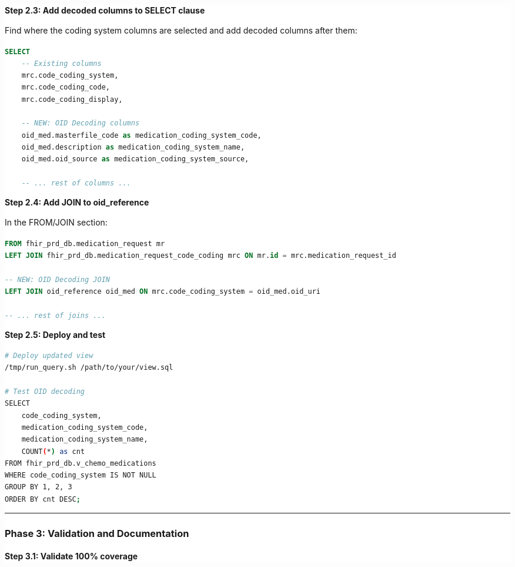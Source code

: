 **Step 2.3: Add decoded columns to SELECT clause**

Find where the coding system columns are selected and add decoded columns after them:

```sql
SELECT
    -- Existing columns
    mrc.code_coding_system,
    mrc.code_coding_code,
    mrc.code_coding_display,

    -- NEW: OID Decoding columns
    oid_med.masterfile_code as medication_coding_system_code,
    oid_med.description as medication_coding_system_name,
    oid_med.oid_source as medication_coding_system_source,

    -- ... rest of columns ...
```

**Step 2.4: Add JOIN to oid_reference**

In the FROM/JOIN section:

```sql
FROM fhir_prd_db.medication_request mr
LEFT JOIN fhir_prd_db.medication_request_code_coding mrc ON mr.id = mrc.medication_request_id

-- NEW: OID Decoding JOIN
LEFT JOIN oid_reference oid_med ON mrc.code_coding_system = oid_med.oid_uri

-- ... rest of joins ...
```

**Step 2.5: Deploy and test**

```bash
# Deploy updated view
/tmp/run_query.sh /path/to/your/view.sql

# Test OID decoding
SELECT
    code_coding_system,
    medication_coding_system_code,
    medication_coding_system_name,
    COUNT(*) as cnt
FROM fhir_prd_db.v_chemo_medications
WHERE code_coding_system IS NOT NULL
GROUP BY 1, 2, 3
ORDER BY cnt DESC;
```

---

### Phase 3: Validation and Documentation

**Step 3.1: Validate 100% coverage**
